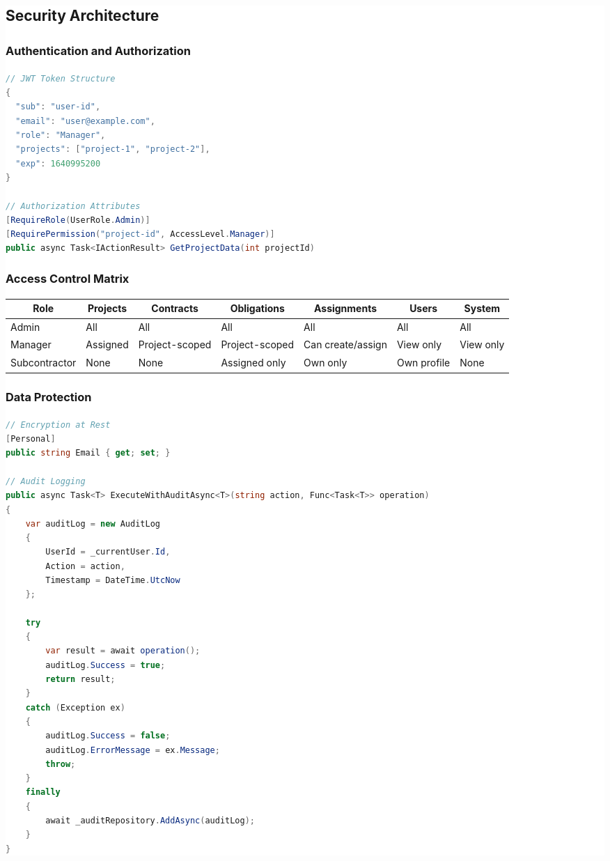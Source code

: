 ## Security Architecture

### Authentication and Authorization

```csharp
// JWT Token Structure
{
  "sub": "user-id",
  "email": "user@example.com",
  "role": "Manager",
  "projects": ["project-1", "project-2"],
  "exp": 1640995200
}

// Authorization Attributes
[RequireRole(UserRole.Admin)]
[RequirePermission("project-id", AccessLevel.Manager)]
public async Task<IActionResult> GetProjectData(int projectId)
```

### Access Control Matrix

| Role | Projects | Contracts | Obligations | Assignments | Users | System |
|------|----------|-----------|-------------|-------------|-------|--------|
| Admin | All | All | All | All | All | All |
| Manager | Assigned | Project-scoped | Project-scoped | Can create/assign | View only | View only |
| Subcontractor | None | None | Assigned only | Own only | Own profile | None |

### Data Protection

```csharp
// Encryption at Rest
[Personal]
public string Email { get; set; }

// Audit Logging
public async Task<T> ExecuteWithAuditAsync<T>(string action, Func<Task<T>> operation)
{
    var auditLog = new AuditLog
    {
        UserId = _currentUser.Id,
        Action = action,
        Timestamp = DateTime.UtcNow
    };

    try
    {
        var result = await operation();
        auditLog.Success = true;
        return result;
    }
    catch (Exception ex)
    {
        auditLog.Success = false;
        auditLog.ErrorMessage = ex.Message;
        throw;
    }
    finally
    {
        await _auditRepository.AddAsync(auditLog);
    }
}
```